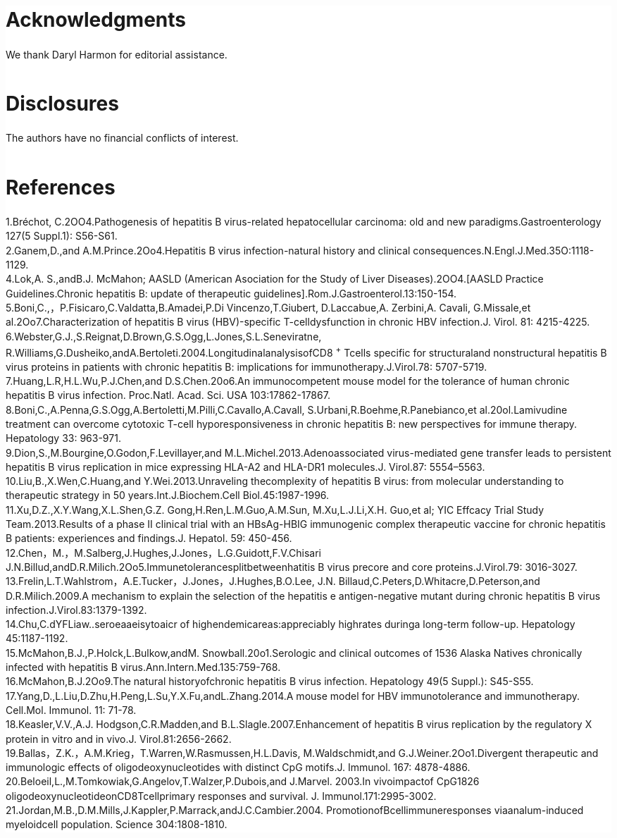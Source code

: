 # Acknowledgments

We thank Daryl Harmon for editorial assistance.

# Disclosures

The authors have no financial conflicts of interest.

# References

1.Bréchot, C.2OO4.Pathogenesis of hepatitis B virus-related hepatocellular carcinoma: old and new paradigms.Gastroenterology 127(5 Suppl.1): S56-S61.   
2.Ganem,D.,and A.M.Prince.2Oo4.Hepatitis B virus infection-natural history and clinical consequences.N.Engl.J.Med.35O:1118-1129.   
4.Lok,A. S.,andB.J. McMahon; AASLD (American Asociation for the Study of Liver Diseases).2OO4.[AASLD Practice Guidelines.Chronic hepatitis B: update of therapeutic guidelines].Rom.J.Gastroenterol.13:150-154.   
5.Boni,C.,，P.Fisicaro,C.Valdatta,B.Amadei,P.Di Vincenzo,T.Giubert, D.Laccabue,A. Zerbini,A. Cavali, G.Missale,et al.2Oo7.Characterization of hepatitis B virus (HBV)-specific T-celldysfunction in chronic HBV infection.J. Virol. 81: 4215-4225.   
6.Webster,G.J.,S.Reignat,D.Brown,G.S.Ogg,L.Jones,S.L.Seneviratne, R.Williams,G.Dusheiko,andA.Bertoleti.2004.LongitudinalanalysisofCD8 $^ +$ Tcells specific for structuraland nonstructural hepatitis B virus proteins in patients with chronic hepatitis B: implications for immunotherapy.J.Virol.78: 5707-5719.   
7.Huang,L.R,H.L.Wu,P.J.Chen,and D.S.Chen.20o6.An immunocompetent mouse model for the tolerance of human chronic hepatitis B virus infection. Proc.Natl. Acad. Sci. USA 103:17862-17867.   
8.Boni,C.,A.Penna,G.S.Ogg,A.Bertoletti,M.Pilli,C.Cavallo,A.Cavall, S.Urbani,R.Boehme,R.Panebianco,et al.20ol.Lamivudine treatment can overcome cytotoxic T-cell hyporesponsiveness in chronic hepatitis B: new perspectives for immune therapy. Hepatology 33: 963-971.   
9.Dion,S.,M.Bourgine,O.Godon,F.Levillayer,and M.L.Michel.2013.Adenoassociated virus-mediated gene transfer leads to persistent hepatitis B virus replication in mice expressing HLA-A2 and HLA-DR1 molecules.J. Virol.87: 5554–5563.   
10.Liu,B.,X.Wen,C.Huang,and Y.Wei.2013.Unraveling thecomplexity of hepatitis B virus: from molecular understanding to therapeutic strategy in 50 years.Int.J.Biochem.Cell Biol.45:1987-1996.   
11.Xu,D.Z.,X.Y.Wang,X.L.Shen,G.Z. Gong,H.Ren,L.M.Guo,A.M.Sun, M.Xu,L.J.Li,X.H. Guo,et al; YIC Effcacy Trial Study Team.2013.Results of a phase II clinical trial with an HBsAg-HBIG immunogenic complex therapeutic vaccine for chronic hepatitis B patients: experiences and findings.J. Hepatol. 59: 450-456.   
12.Chen，M.，M.Salberg,J.Hughes,J.Jones，L.G.Guidott,F.V.Chisari J.N.Billud,andD.R.Milich.2Oo5.Immunetolerancesplitbetweenhatitis B virus precore and core proteins.J.Virol.79: 3016-3027.   
13.Frelin,L.T.Wahlstrom，A.E.Tucker，J.Jones，J.Hughes,B.O.Lee, J.N. Billaud,C.Peters,D.Whitacre,D.Peterson,and D.R.Milich.2009.A mechanism to explain the selection of the hepatitis e antigen-negative mutant during chronic hepatitis B virus infection.J.Virol.83:1379-1392.   
14.Chu,C.dYFLiaw..seroeaaeisytoaicr of highendemicareas:appreciably highrates duringa long-term follow-up. Hepatology 45:1187-1192.   
15.McMahon,B.J.,P.Holck,L.Bulkow,andM. Snowball.20o1.Serologic and clinical outcomes of 1536 Alaska Natives chronically infected with hepatitis B virus.Ann.Intern.Med.135:759-768.   
16.McMahon,B.J.2Oo9.The natural historyofchronic hepatitis B virus infection. Hepatology 49(5 Suppl.): S45-S55.   
17.Yang,D.,L.Liu,D.Zhu,H.Peng,L.Su,Y.X.Fu,andL.Zhang.2014.A mouse model for HBV immunotolerance and immunotherapy. Cell.Mol. Immunol. 11: 71-78.   
18.Keasler,V.V.,A.J. Hodgson,C.R.Madden,and B.L.Slagle.2007.Enhancement of hepatitis B virus replication by the regulatory X protein in vitro and in vivo.J. Virol.81:2656-2662.   
19.Ballas，Z.K.，A.M.Krieg，T.Warren,W.Rasmussen,H.L.Davis, M.Waldschmidt,and G.J.Weiner.2Oo1.Divergent therapeutic and immunologic effects of oligodeoxynucleotides with distinct CpG motifs.J. Immunol. 167: 4878-4886.   
20.Beloeil,L.,M.Tomkowiak,G.Angelov,T.Walzer,P.Dubois,and J.Marvel. 2003.In vivoimpactof CpG1826 oligodeoxynucleotideonCD8Tcellprimary responses and survival. J. Immunol.171:2995-3002.   
21.Jordan,M.B.,D.M.Mills,J.Kappler,P.Marrack,andJ.C.Cambier.2004. PromotionofBcellimmuneresponses viaanalum-induced myeloidcell population. Science 304:1808-1810.   